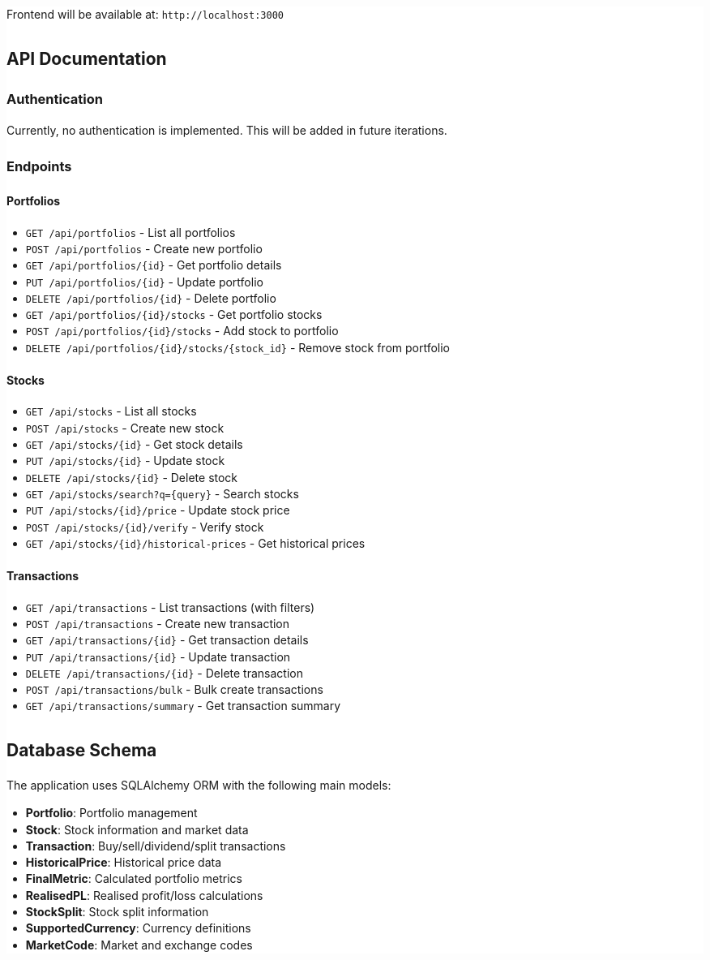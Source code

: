    Frontend will be available at: `http://localhost:3000`

## API Documentation

### Authentication
Currently, no authentication is implemented. This will be added in future iterations.

### Endpoints

#### Portfolios
- `GET /api/portfolios` - List all portfolios
- `POST /api/portfolios` - Create new portfolio
- `GET /api/portfolios/{id}` - Get portfolio details
- `PUT /api/portfolios/{id}` - Update portfolio
- `DELETE /api/portfolios/{id}` - Delete portfolio
- `GET /api/portfolios/{id}/stocks` - Get portfolio stocks
- `POST /api/portfolios/{id}/stocks` - Add stock to portfolio
- `DELETE /api/portfolios/{id}/stocks/{stock_id}` - Remove stock from portfolio

#### Stocks
- `GET /api/stocks` - List all stocks
- `POST /api/stocks` - Create new stock
- `GET /api/stocks/{id}` - Get stock details
- `PUT /api/stocks/{id}` - Update stock
- `DELETE /api/stocks/{id}` - Delete stock
- `GET /api/stocks/search?q={query}` - Search stocks
- `PUT /api/stocks/{id}/price` - Update stock price
- `POST /api/stocks/{id}/verify` - Verify stock
- `GET /api/stocks/{id}/historical-prices` - Get historical prices

#### Transactions
- `GET /api/transactions` - List transactions (with filters)
- `POST /api/transactions` - Create new transaction
- `GET /api/transactions/{id}` - Get transaction details
- `PUT /api/transactions/{id}` - Update transaction
- `DELETE /api/transactions/{id}` - Delete transaction
- `POST /api/transactions/bulk` - Bulk create transactions
- `GET /api/transactions/summary` - Get transaction summary

## Database Schema

The application uses SQLAlchemy ORM with the following main models:

- **Portfolio**: Portfolio management
- **Stock**: Stock information and market data
- **Transaction**: Buy/sell/dividend/split transactions
- **HistoricalPrice**: Historical price data
- **FinalMetric**: Calculated portfolio metrics
- **RealisedPL**: Realised profit/loss calculations
- **StockSplit**: Stock split information
- **SupportedCurrency**: Currency definitions
- **MarketCode**: Market and exchange codes
